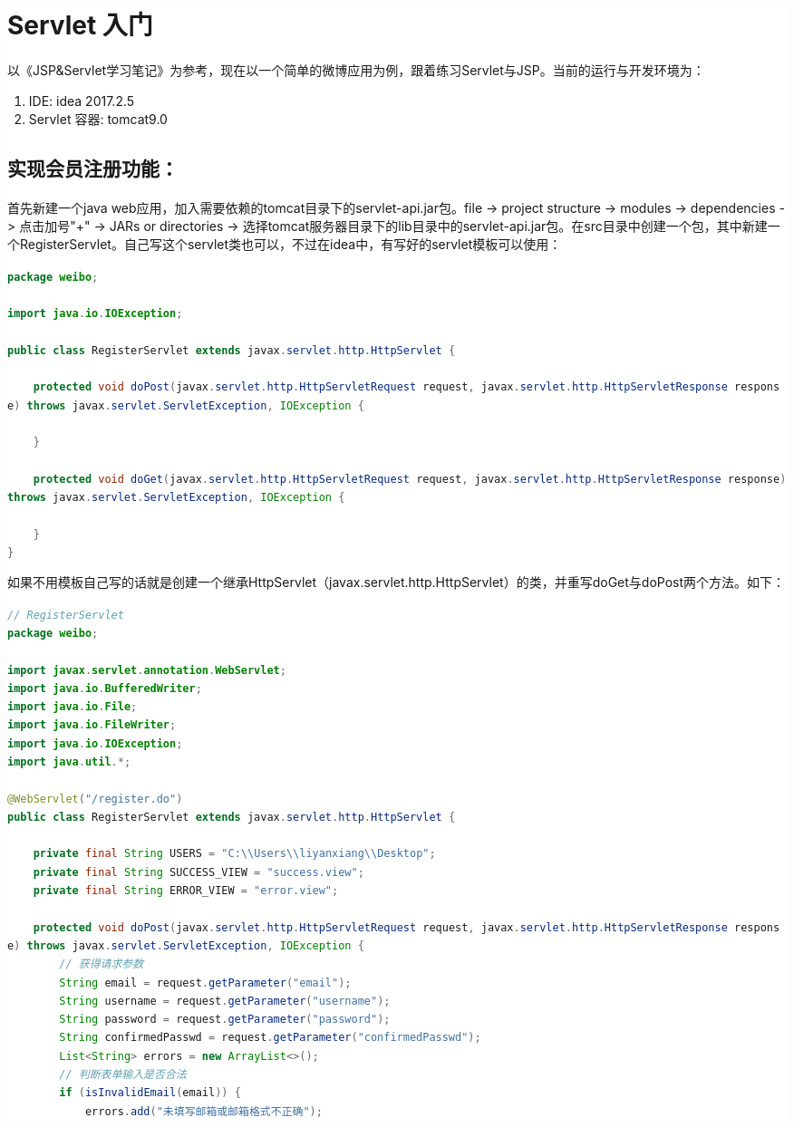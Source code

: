 # Servlet 入门



以《JSP&Servlet学习笔记》为参考，现在以一个简单的微博应用为例，跟着练习Servlet与JSP。当前的运行与开发环境为：

1. IDE: idea 2017.2.5
2. Servlet 容器: tomcat9.0

## 实现会员注册功能：

首先新建一个java web应用，加入需要依赖的tomcat目录下的servlet-api.jar包。file -> project structure -> modules -> dependencies -> 点击加号"+" -> JARs or directories -> 选择tomcat服务器目录下的lib目录中的servlet-api.jar包。在src目录中创建一个包，其中新建一个RegisterServlet。自己写这个servlet类也可以，不过在idea中，有写好的servlet模板可以使用：

```java
package weibo;

import java.io.IOException;

public class RegisterServlet extends javax.servlet.http.HttpServlet {

    protected void doPost(javax.servlet.http.HttpServletRequest request, javax.servlet.http.HttpServletResponse response) throws javax.servlet.ServletException, IOException {

    }

    protected void doGet(javax.servlet.http.HttpServletRequest request, javax.servlet.http.HttpServletResponse response) throws javax.servlet.ServletException, IOException {

    }
}
```

如果不用模板自己写的话就是创建一个继承HttpServlet（javax.servlet.http.HttpServlet）的类，并重写doGet与doPost两个方法。如下：

```java
// RegisterServlet
package weibo;

import javax.servlet.annotation.WebServlet;
import java.io.BufferedWriter;
import java.io.File;
import java.io.FileWriter;
import java.io.IOException;
import java.util.*;

@WebServlet("/register.do")
public class RegisterServlet extends javax.servlet.http.HttpServlet {

    private final String USERS = "C:\\Users\\liyanxiang\\Desktop";
    private final String SUCCESS_VIEW = "success.view";
    private final String ERROR_VIEW = "error.view";

    protected void doPost(javax.servlet.http.HttpServletRequest request, javax.servlet.http.HttpServletResponse response) throws javax.servlet.ServletException, IOException {
        // 获得请求参数
        String email = request.getParameter("email");
        String username = request.getParameter("username");
        String password = request.getParameter("password");
        String confirmedPasswd = request.getParameter("confirmedPasswd");
        List<String> errors = new ArrayList<>();
        // 判断表单输入是否合法
        if (isInvalidEmail(email)) {
            errors.add("未填写邮箱或邮箱格式不正确");
```